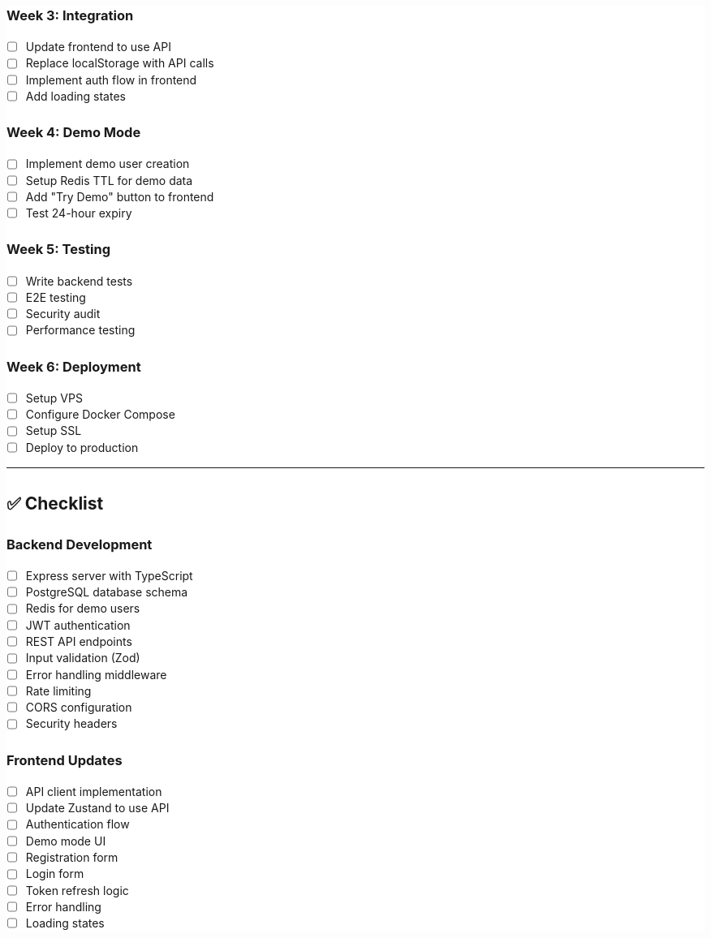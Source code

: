 ### Week 3: Integration
- [ ] Update frontend to use API
- [ ] Replace localStorage with API calls
- [ ] Implement auth flow in frontend
- [ ] Add loading states

### Week 4: Demo Mode
- [ ] Implement demo user creation
- [ ] Setup Redis TTL for demo data
- [ ] Add "Try Demo" button to frontend
- [ ] Test 24-hour expiry

### Week 5: Testing
- [ ] Write backend tests
- [ ] E2E testing
- [ ] Security audit
- [ ] Performance testing

### Week 6: Deployment
- [ ] Setup VPS
- [ ] Configure Docker Compose
- [ ] Setup SSL
- [ ] Deploy to production

---

## ✅ Checklist

### Backend Development
- [ ] Express server with TypeScript
- [ ] PostgreSQL database schema
- [ ] Redis for demo users
- [ ] JWT authentication
- [ ] REST API endpoints
- [ ] Input validation (Zod)
- [ ] Error handling middleware
- [ ] Rate limiting
- [ ] CORS configuration
- [ ] Security headers

### Frontend Updates
- [ ] API client implementation
- [ ] Update Zustand to use API
- [ ] Authentication flow
- [ ] Demo mode UI
- [ ] Registration form
- [ ] Login form
- [ ] Token refresh logic
- [ ] Error handling
- [ ] Loading states
